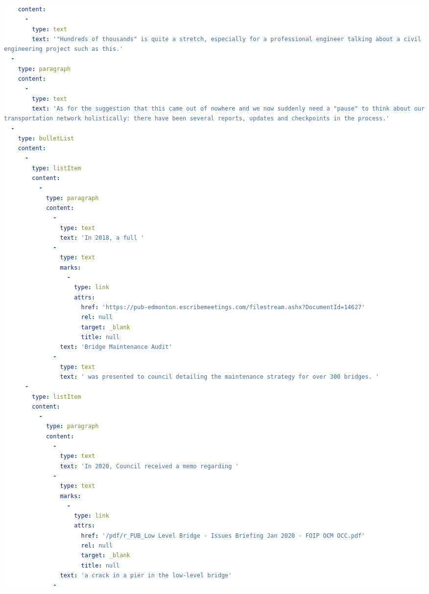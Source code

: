 ```yaml
    content:
      -
        type: text
        text: '"Hundreds of thousands" is quite a stretch, especially for a professional engineer talking about a civil engineering project such as this.'
  -
    type: paragraph
    content:
      -
        type: text
        text: 'As for the suggestion that this came out of nowhere and we now suddenly need a "pause" to think about our transportation network holistically: there have been several reports, updates and checkpoints in the process.'
  -
    type: bulletList
    content:
      -
        type: listItem
        content:
          -
            type: paragraph
            content:
              -
                type: text
                text: 'In 2018, a full '
              -
                type: text
                marks:
                  -
                    type: link
                    attrs:
                      href: 'https://pub-edmonton.escribemeetings.com/filestream.ashx?DocumentId=14627'
                      rel: null
                      target: _blank
                      title: null
                text: 'Bridge Maintenance Audit'
              -
                type: text
                text: ' was presented to council detailing the maintenance strategy for over 300 bridges. '
      -
        type: listItem
        content:
          -
            type: paragraph
            content:
              -
                type: text
                text: 'In 2020, Council received a memo regarding '
              -
                type: text
                marks:
                  -
                    type: link
                    attrs:
                      href: '/pdf/r_PUB_Low Level Bridge - Issues Briefing Jan 2020 - FOIP OCM OCC.pdf'
                      rel: null
                      target: _blank
                      title: null
                text: 'a crack in a pier in the low-level bridge'
              -
```